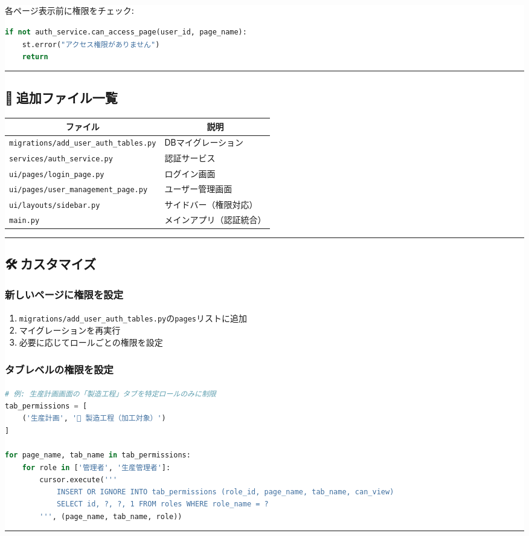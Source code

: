 各ページ表示前に権限をチェック:

```python
if not auth_service.can_access_page(user_id, page_name):
    st.error("アクセス権限がありません")
    return
```

---

## 📁 追加ファイル一覧

| ファイル | 説明 |
|---------|------|
| `migrations/add_user_auth_tables.py` | DBマイグレーション |
| `services/auth_service.py` | 認証サービス |
| `ui/pages/login_page.py` | ログイン画面 |
| `ui/pages/user_management_page.py` | ユーザー管理画面 |
| `ui/layouts/sidebar.py` | サイドバー（権限対応） |
| `main.py` | メインアプリ（認証統合） |

---

## 🛠️ カスタマイズ

### 新しいページに権限を設定

1. `migrations/add_user_auth_tables.py`の`pages`リストに追加
2. マイグレーションを再実行
3. 必要に応じてロールごとの権限を設定

### タブレベルの権限を設定

```python
# 例: 生産計画画面の「製造工程」タブを特定ロールのみに制限
tab_permissions = [
    ('生産計画', '🔧 製造工程（加工対象）')
]

for page_name, tab_name in tab_permissions:
    for role in ['管理者', '生産管理者']:
        cursor.execute('''
            INSERT OR IGNORE INTO tab_permissions (role_id, page_name, tab_name, can_view)
            SELECT id, ?, ?, 1 FROM roles WHERE role_name = ?
        ''', (page_name, tab_name, role))
```

---
